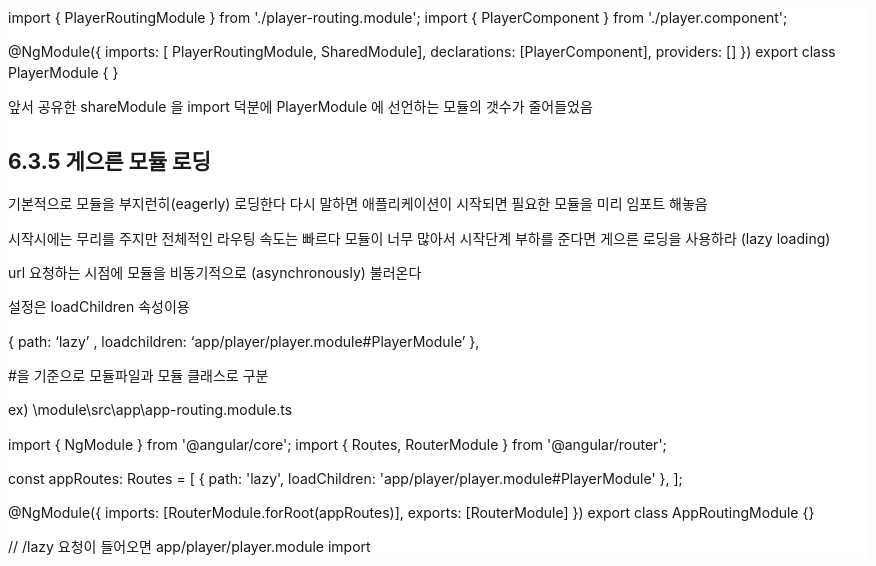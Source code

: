 import { PlayerRoutingModule } from './player-routing.module';
import { PlayerComponent } from './player.component';

@NgModule({
  imports: [ PlayerRoutingModule, SharedModule],
  declarations: [PlayerComponent],
  providers: []
})
export class PlayerModule { }

앞서 공유한 shareModule 을 import 
덕분에 PlayerModule 에 선언하는 모듈의 갯수가 줄어들었음













## 6.3.5 게으른 모듈 로딩

기본적으로 모듈을 부지런히(eagerly) 로딩한다 
다시 말하면 애플리케이션이 시작되면 필요한 모듈을 미리 임포트 해놓음

시작시에는 무리를 주지만 전체적인 라우팅 속도는 빠르다 
모듈이 너무 많아서 시작단계 부하를 준다면
게으른 로딩을 사용하라 (lazy loading)

url 요청하는 시점에 
모듈을 비동기적으로 (asynchronously) 불러온다 

설정은 loadChildren 속성이용

{ path: ‘lazy’ , loadchildren: ‘app/player/player.module#PlayerModule’ },

#을 기준으로 모듈파일과 모듈 클래스로 구분

ex)
\module\src\app\app-routing.module.ts

import { NgModule } from '@angular/core';
import { Routes, RouterModule } from '@angular/router';

const appRoutes: Routes = [
   { path: 'lazy', loadChildren: 'app/player/player.module#PlayerModule' },
 ];

@NgModule({
  imports: [RouterModule.forRoot(appRoutes)],
  exports: [RouterModule]
})
export class AppRoutingModule {}


// /lazy 요청이 들어오면 app/player/player.module import

